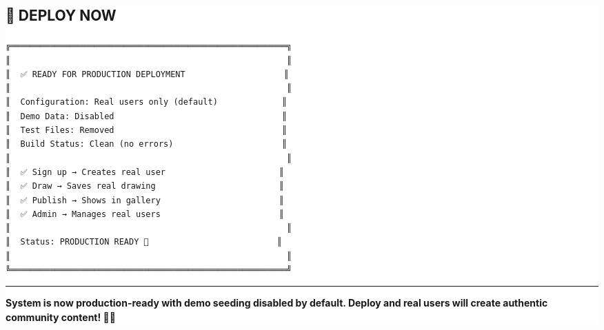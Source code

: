 
## 🚀 **DEPLOY NOW**

```
╔════════════════════════════════════════════════════════╗
║                                                        ║
║  ✅ READY FOR PRODUCTION DEPLOYMENT                    ║
║                                                        ║
║  Configuration: Real users only (default)             ║
║  Demo Data: Disabled                                  ║
║  Test Files: Removed                                  ║
║  Build Status: Clean (no errors)                      ║
║                                                        ║
║  ✅ Sign up → Creates real user                       ║
║  ✅ Draw → Saves real drawing                         ║
║  ✅ Publish → Shows in gallery                        ║
║  ✅ Admin → Manages real users                        ║
║                                                        ║
║  Status: PRODUCTION READY 🚀                          ║
║                                                        ║
╚════════════════════════════════════════════════════════╝
```

---

**System is now production-ready with demo seeding disabled by default. Deploy and real users will create authentic community content! 🎯✅**
